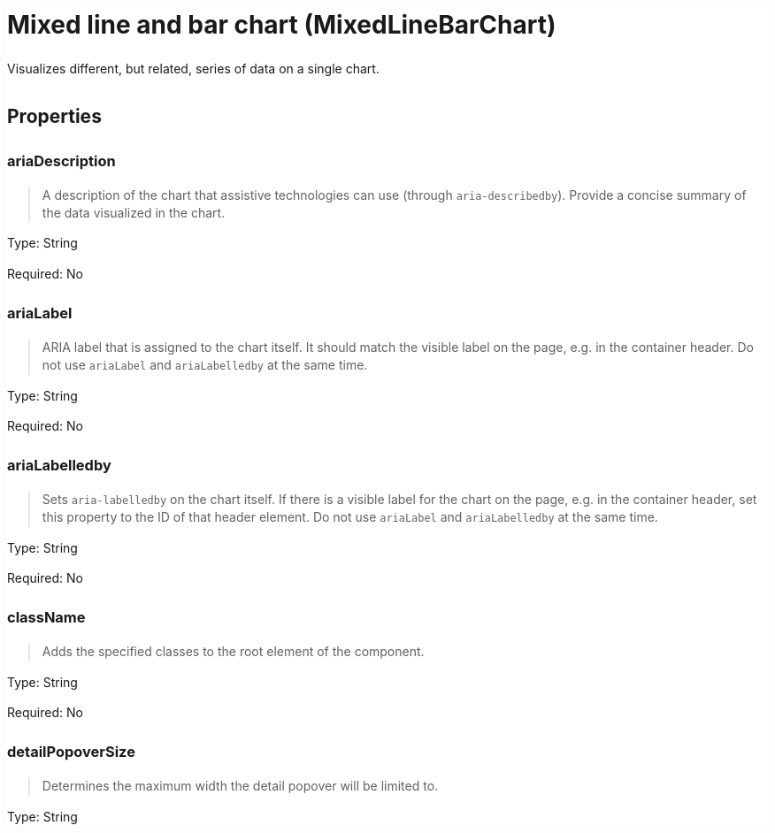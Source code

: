 # Mixed line and bar chart (MixedLineBarChart)

Visualizes different, but related, series of data on a single chart.



## Properties



### ariaDescription

> A description of the chart that assistive technologies can use (through `aria-describedby`).
> Provide a concise summary of the data visualized in the chart.

Type: String

Required: No


### ariaLabel

> ARIA label that is assigned to the chart itself. It should match the visible label on the page, e.g. in the container header.
> Do not use `ariaLabel` and `ariaLabelledby` at the same time.

Type: String

Required: No


### ariaLabelledby

> Sets `aria-labelledby` on the chart itself.
> If there is a visible label for the chart on the page, e.g. in the container header, set this property to the ID of that header element.
> Do not use `ariaLabel` and `ariaLabelledby` at the same time.

Type: String

Required: No


### className

> Adds the specified classes to the root element of the component.

Type: String

Required: No


### detailPopoverSize

> Determines the maximum width the detail popover will be limited to.

Type: String
